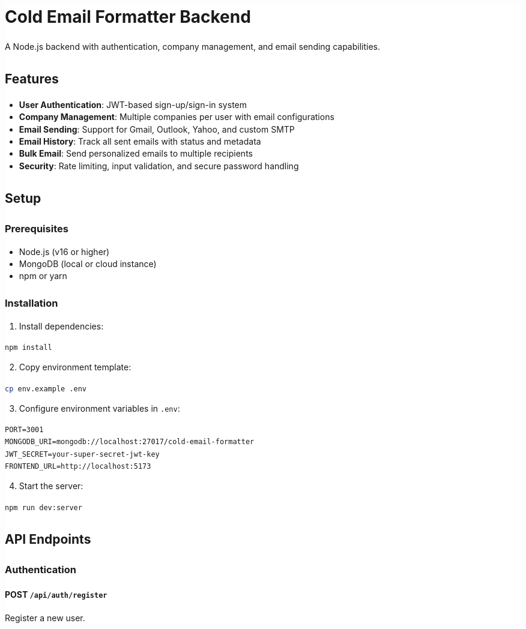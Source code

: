 # Cold Email Formatter Backend

A Node.js backend with authentication, company management, and email sending capabilities.

## Features

- **User Authentication**: JWT-based sign-up/sign-in system
- **Company Management**: Multiple companies per user with email configurations
- **Email Sending**: Support for Gmail, Outlook, Yahoo, and custom SMTP
- **Email History**: Track all sent emails with status and metadata
- **Bulk Email**: Send personalized emails to multiple recipients
- **Security**: Rate limiting, input validation, and secure password handling

## Setup

### Prerequisites

- Node.js (v16 or higher)
- MongoDB (local or cloud instance)
- npm or yarn

### Installation

1. Install dependencies:
```bash
npm install
```

2. Copy environment template:
```bash
cp env.example .env
```

3. Configure environment variables in `.env`:
```env
PORT=3001
MONGODB_URI=mongodb://localhost:27017/cold-email-formatter
JWT_SECRET=your-super-secret-jwt-key
FRONTEND_URL=http://localhost:5173
```

4. Start the server:
```bash
npm run dev:server
```

## API Endpoints

### Authentication

#### POST `/api/auth/register`
Register a new user.
